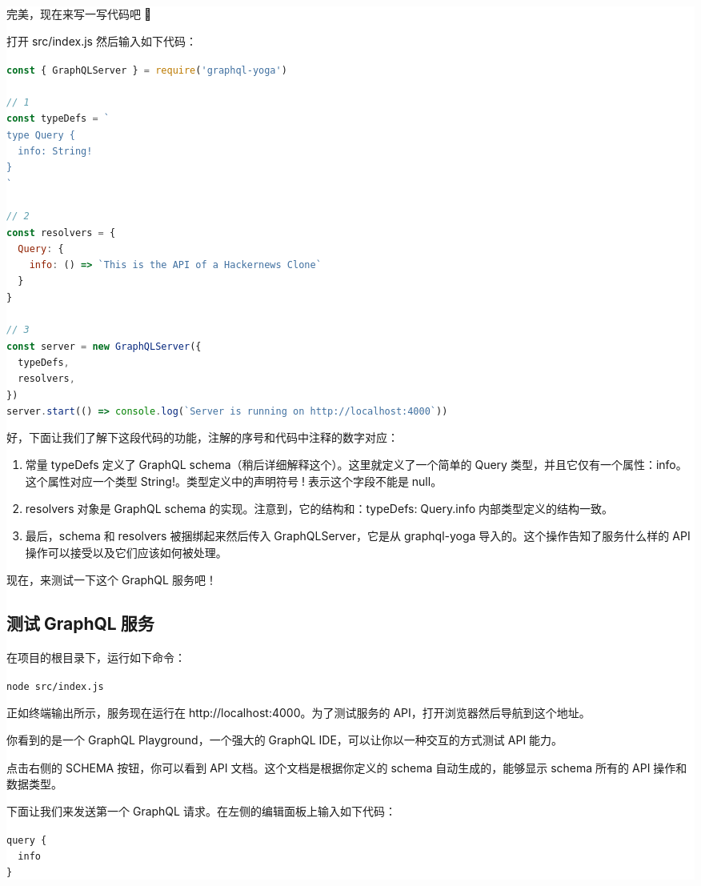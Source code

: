 完美，现在来写一写代码吧 🙋

打开 src/index.js 然后输入如下代码：

```js
const { GraphQLServer } = require('graphql-yoga')

// 1
const typeDefs = `
type Query {
  info: String!
}
`

// 2
const resolvers = {
  Query: {
    info: () => `This is the API of a Hackernews Clone`
  }
}

// 3
const server = new GraphQLServer({
  typeDefs,
  resolvers,
})
server.start(() => console.log(`Server is running on http://localhost:4000`))
```

好，下面让我们了解下这段代码的功能，注解的序号和代码中注释的数字对应：

1. 常量 typeDefs 定义了 GraphQL schema（稍后详细解释这个）。这里就定义了一个简单的 Query 类型，并且它仅有一个属性：info。这个属性对应一个类型 String!。类型定义中的声明符号 ! 表示这个字段不能是 null。

2. resolvers 对象是 GraphQL schema 的实现。注意到，它的结构和：typeDefs: Query.info 内部类型定义的结构一致。

3. 最后，schema 和 resolvers 被捆绑起来然后传入 GraphQLServer，它是从 graphql-yoga 导入的。这个操作告知了服务什么样的 API 操作可以接受以及它们应该如何被处理。

现在，来测试一下这个 GraphQL 服务吧！

## 测试 GraphQL 服务

在项目的根目录下，运行如下命令：

```
node src/index.js
```

正如终端输出所示，服务现在运行在 http://localhost:4000。为了测试服务的 API，打开浏览器然后导航到这个地址。

你看到的是一个 GraphQL Playground，一个强大的 GraphQL IDE，可以让你以一种交互的方式测试 API 能力。

点击右侧的 SCHEMA 按钮，你可以看到 API 文档。这个文档是根据你定义的 schema 自动生成的，能够显示 schema 所有的 API 操作和数据类型。

下面让我们来发送第一个 GraphQL 请求。在左侧的编辑面板上输入如下代码：

```js
query {
  info
}
```
